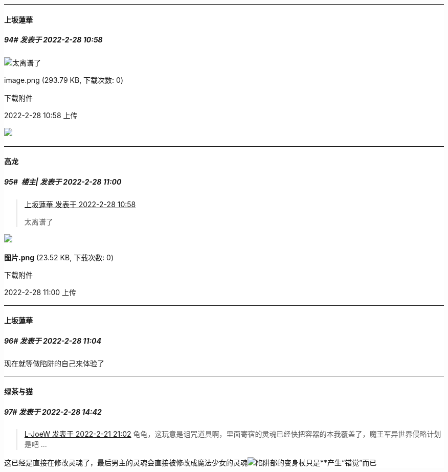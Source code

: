 *****

####  上坂蓮華  
##### 94#       发表于 2022-2-28 10:58

<img src="https://static.saraba1st.com/image/smiley/face2017/112.png" referrerpolicy="no-referrer">太离谱了

image.png
(293.79 KB, 下载次数: 0)

下载附件

2022-2-28 10:58 上传

<img src="https://img.saraba1st.com/forum/202202/28/105837ilxp72me0beo4p6l.png" referrerpolicy="no-referrer">

*****

####  高龙  
##### 95#         楼主| 发表于 2022-2-28 11:00

<blockquote><a href="httphttps://bbs.saraba1st.com/2b/forum.php?mod=redirect&amp;goto=findpost&amp;pid=54860151&amp;ptid=2052401" target="_blank">上坂蓮華 发表于 2022-2-28 10:58</a>

太离谱了</blockquote>

<img src="https://img.saraba1st.com/forum/202202/28/110051jfgpzzzdaffpcf7f.png" referrerpolicy="no-referrer">

<strong>图片.png</strong> (23.52 KB, 下载次数: 0)

下载附件

2022-2-28 11:00 上传



*****

####  上坂蓮華  
##### 96#       发表于 2022-2-28 11:04

现在就等做陷阱的自己来体验了



*****

####  绿茶与猫  
##### 97#       发表于 2022-2-28 14:42

<blockquote><a href="httphttps://bbs.saraba1st.com/2b/forum.php?mod=redirect&amp;goto=findpost&amp;pid=54782327&amp;ptid=2052401" target="_blank">L-JoeW 发表于 2022-2-21 21:02</a>
龟龟，这玩意是诅咒道具啊，里面寄宿的灵魂已经快把容器的本我覆盖了，魔王军异世界侵略计划是吧 ...</blockquote>
这已经是直接在修改灵魂了，最后男主的灵魂会直接被修改成魔法少女的灵魂<img src="https://static.saraba1st.com/image/smiley/face2017/103.png" referrerpolicy="no-referrer">陷阱部的变身杖只是**产生“错觉”而已


